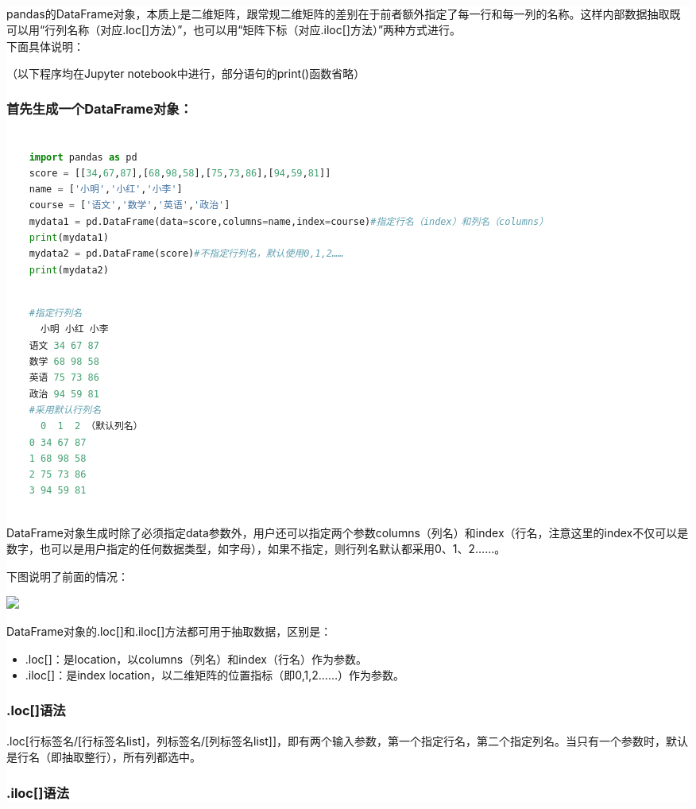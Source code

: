 pandas的DataFrame对象，本质上是二维矩阵，跟常规二维矩阵的差别在于前者额外指定了每一行和每一列的名称。这样内部数据抽取既可以用“行列名称（对应.loc[]方法）”，也可以用“矩阵下标（对应.iloc[]方法）”两种方式进行。  
下面具体说明：  

（以下程序均在Jupyter notebook中进行，部分语句的print()函数省略）  

###  首先生成一个DataFrame对象：

```python

    import pandas as pd
    score = [[34,67,87],[68,98,58],[75,73,86],[94,59,81]]
    name = ['小明','小红','小李']
    course = ['语文','数学','英语','政治']
    mydata1 = pd.DataFrame(data=score,columns=name,index=course)#指定行名（index）和列名（columns）
    print(mydata1)
    mydata2 = pd.DataFrame(score)#不指定行列名，默认使用0,1,2……
    print(mydata2)
```

```python

    #指定行列名
      小明 小红 小李
    语文 34 67 87
    数学 68 98 58
    英语 75 73 86
    政治 94 59 81
    #采用默认行列名
      0  1  2 （默认列名）
    0 34 67 87
    1 68 98 58
    2 75 73 86
    3 94 59 81
    
```

DataFrame对象生成时除了必须指定data参数外，用户还可以指定两个参数columns（列名）和index（行名，注意这里的index不仅可以是数字，也可以是用户指定的任何数据类型，如字母），如果不指定，则行列名默认都采用0、1、2……。  

下图说明了前面的情况：  

![](https://img.jbzj.com/file_images/article/202012/20201213112826181.png?20201113112856)

DataFrame对象的.loc[]和.iloc[]方法都可用于抽取数据，区别是：

  * .loc[]：是location，以columns（列名）和index（行名）作为参数。 
  * .iloc[]：是index location，以二维矩阵的位置指标（即0,1,2……）作为参数。   

###  .loc[]语法  

.loc[行标签名/[行标签名list]，列标签名/[列标签名list]]，即有两个输入参数，第一个指定行名，第二个指定列名。当只有一个参数时，默认是行名（即抽取整行），所有列都选中。

###  .iloc[]语法  
